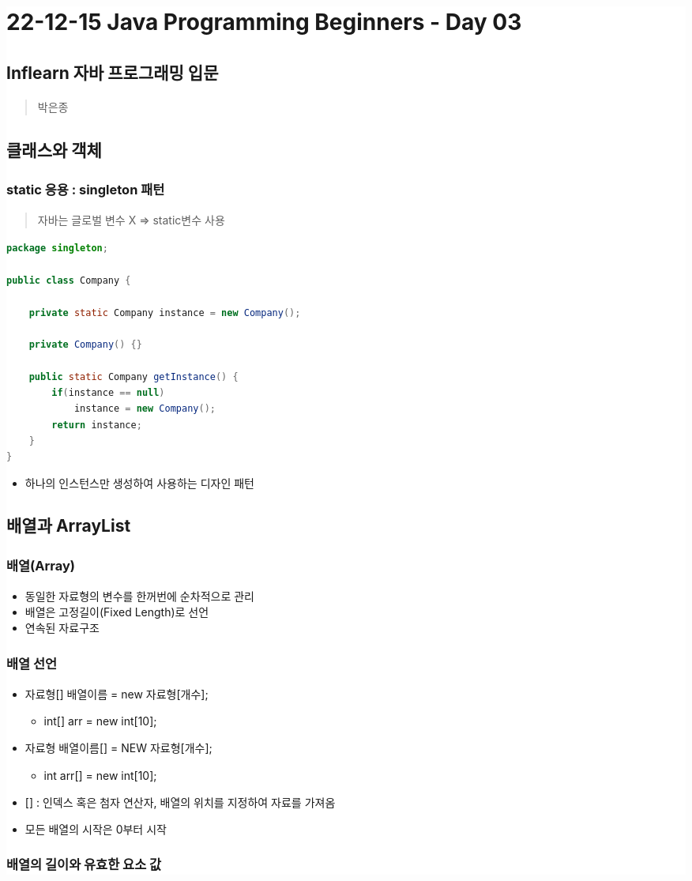 # 22-12-15 Java Programming Beginners - Day 03

## Inflearn 자바 프로그래밍 입문

> 박은종

## 클래스와 객체

### static 응용 : singleton 패턴

> 자바는 글로벌 변수 X => static변수 사용

```java
package singleton;

public class Company {

	private static Company instance = new Company();
	
	private Company() {}
	
	public static Company getInstance() {
		if(instance == null)
			instance = new Company();
		return instance;
	}
}
```

- 하나의 인스턴스만 생성하여 사용하는 디자인 패턴

## 배열과 ArrayList

### 배열(Array)

- 동일한 자료형의 변수를 한꺼번에 순차적으로 관리
- 배열은 고정길이(Fixed Length)로 선언
- 연속된 자료구조

### 배열 선언

- 자료형[] 배열이름 = new 자료형[개수];
  - int[] arr = new int[10];
- 자료형 배열이름[] = NEW 자료형[개수];
  - int arr[] = new int[10];

- [] : 인덱스 혹은 첨자 연산자, 배열의 위치를 지정하여 자료를 가져옴
- 모든 배열의 시작은 0부터 시작

### 배열의 길이와 유효한 요소 값
